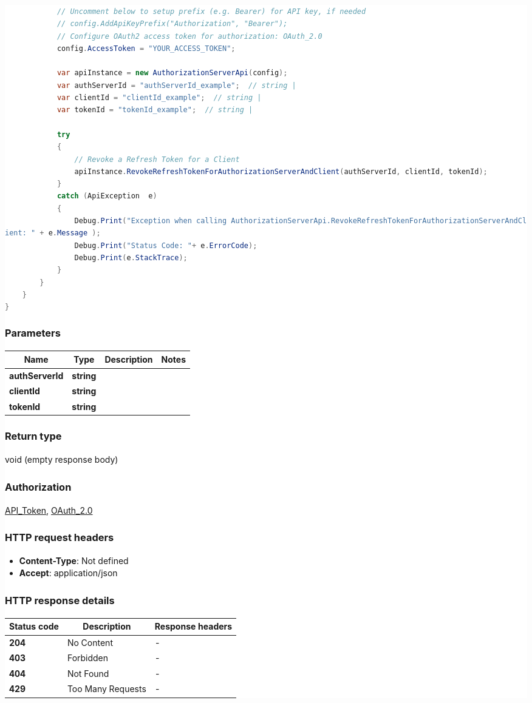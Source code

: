 ```csharp
            // Uncomment below to setup prefix (e.g. Bearer) for API key, if needed
            // config.AddApiKeyPrefix("Authorization", "Bearer");
            // Configure OAuth2 access token for authorization: OAuth_2.0
            config.AccessToken = "YOUR_ACCESS_TOKEN";

            var apiInstance = new AuthorizationServerApi(config);
            var authServerId = "authServerId_example";  // string | 
            var clientId = "clientId_example";  // string | 
            var tokenId = "tokenId_example";  // string | 

            try
            {
                // Revoke a Refresh Token for a Client
                apiInstance.RevokeRefreshTokenForAuthorizationServerAndClient(authServerId, clientId, tokenId);
            }
            catch (ApiException  e)
            {
                Debug.Print("Exception when calling AuthorizationServerApi.RevokeRefreshTokenForAuthorizationServerAndClient: " + e.Message );
                Debug.Print("Status Code: "+ e.ErrorCode);
                Debug.Print(e.StackTrace);
            }
        }
    }
}
```

### Parameters

Name | Type | Description  | Notes
------------- | ------------- | ------------- | -------------
 **authServerId** | **string**|  | 
 **clientId** | **string**|  | 
 **tokenId** | **string**|  | 

### Return type

void (empty response body)

### Authorization

[API_Token](../README.md#API_Token), [OAuth_2.0](../README.md#OAuth_2.0)

### HTTP request headers

 - **Content-Type**: Not defined
 - **Accept**: application/json


### HTTP response details
| Status code | Description | Response headers |
|-------------|-------------|------------------|
| **204** | No Content |  -  |
| **403** | Forbidden |  -  |
| **404** | Not Found |  -  |
| **429** | Too Many Requests |  -  |
